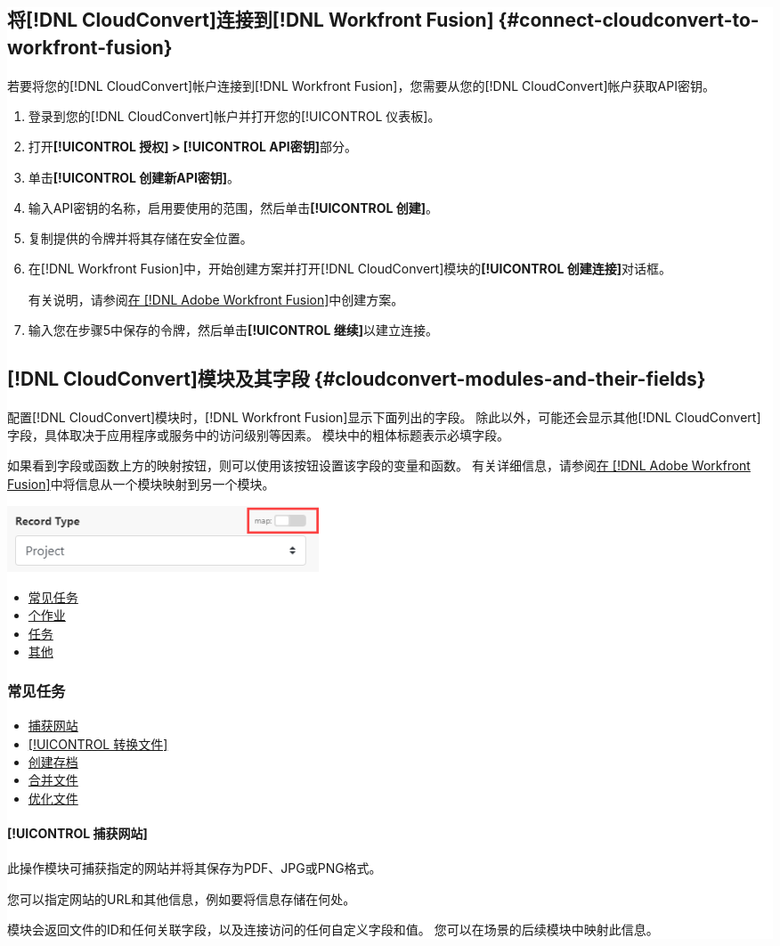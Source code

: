 ## 将[!DNL CloudConvert]连接到[!DNL Workfront Fusion] {#connect-cloudconvert-to-workfront-fusion}

若要将您的[!DNL CloudConvert]帐户连接到[!DNL Workfront Fusion]，您需要从您的[!DNL CloudConvert]帐户获取API密钥。

1. 登录到您的[!DNL CloudConvert]帐户并打开您的[!UICONTROL 仪表板]。
1. 打开&#x200B;**[!UICONTROL 授权] > [!UICONTROL API密钥]**&#x200B;部分。
1. 单击&#x200B;**[!UICONTROL 创建新API密钥]**。
1. 输入API密钥的名称，启用要使用的范围，然后单击&#x200B;**[!UICONTROL 创建]**。
1. 复制提供的令牌并将其存储在安全位置。
1. 在[!DNL Workfront Fusion]中，开始创建方案并打开[!DNL CloudConvert]模块的&#x200B;**[!UICONTROL 创建连接]**&#x200B;对话框。

   有关说明，请参阅[在 [!DNL Adobe Workfront Fusion]](../../workfront-fusion/scenarios/create-a-scenario.md)中创建方案。

1. 输入您在步骤5中保存的令牌，然后单击&#x200B;**[!UICONTROL 继续]**&#x200B;以建立连接。

## [!DNL CloudConvert]模块及其字段 {#cloudconvert-modules-and-their-fields}

配置[!DNL CloudConvert]模块时，[!DNL Workfront Fusion]显示下面列出的字段。 除此以外，可能还会显示其他[!DNL CloudConvert]字段，具体取决于应用程序或服务中的访问级别等因素。 模块中的粗体标题表示必填字段。

如果看到字段或函数上方的映射按钮，则可以使用该按钮设置该字段的变量和函数。 有关详细信息，请参阅[在 [!DNL Adobe Workfront Fusion]](../../workfront-fusion/mapping/map-information-between-modules.md)中将信息从一个模块映射到另一个模块。

![](assets/map-toggle-350x74.png)

* [常见任务](#common-tasks)
* [个作业](#jobs)
* [任务](#tasks)
* [其他](#other)

### 常见任务

* [捕获网站](#capture-a-website)
* [[!UICONTROL 转换文件]](#convert-a-file)
* [创建存档](#create-an-archive)
* [合并文件](#merge-files)
* [优化文件](#optimize-a-file)

#### [!UICONTROL 捕获网站]

此操作模块可捕获指定的网站并将其保存为PDF、JPG或PNG格式。

您可以指定网站的URL和其他信息，例如要将信息存储在何处。

模块会返回文件的ID和任何关联字段，以及连接访问的任何自定义字段和值。 您可以在场景的后续模块中映射此信息。
